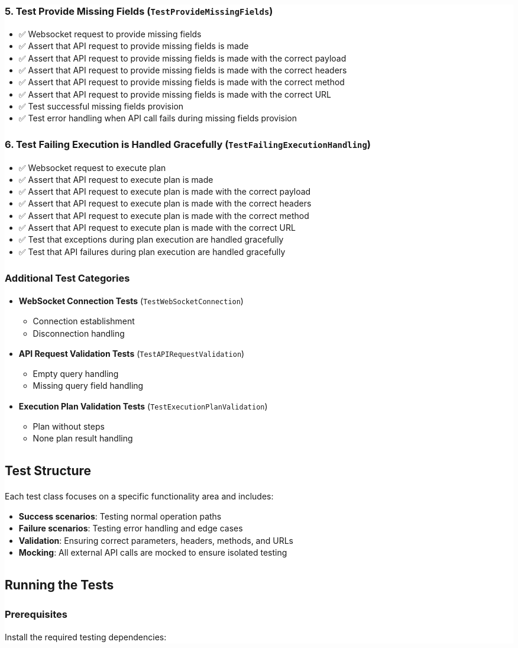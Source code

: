 ### 5. Test Provide Missing Fields (`TestProvideMissingFields`)
- ✅ Websocket request to provide missing fields
- ✅ Assert that API request to provide missing fields is made
- ✅ Assert that API request to provide missing fields is made with the correct payload
- ✅ Assert that API request to provide missing fields is made with the correct headers
- ✅ Assert that API request to provide missing fields is made with the correct method
- ✅ Assert that API request to provide missing fields is made with the correct URL
- ✅ Test successful missing fields provision
- ✅ Test error handling when API call fails during missing fields provision

### 6. Test Failing Execution is Handled Gracefully (`TestFailingExecutionHandling`)
- ✅ Websocket request to execute plan
- ✅ Assert that API request to execute plan is made
- ✅ Assert that API request to execute plan is made with the correct payload
- ✅ Assert that API request to execute plan is made with the correct headers
- ✅ Assert that API request to execute plan is made with the correct method
- ✅ Assert that API request to execute plan is made with the correct URL
- ✅ Test that exceptions during plan execution are handled gracefully
- ✅ Test that API failures during plan execution are handled gracefully

### Additional Test Categories

- **WebSocket Connection Tests** (`TestWebSocketConnection`)
  - Connection establishment
  - Disconnection handling

- **API Request Validation Tests** (`TestAPIRequestValidation`)
  - Empty query handling
  - Missing query field handling

- **Execution Plan Validation Tests** (`TestExecutionPlanValidation`)
  - Plan without steps
  - None plan result handling

## Test Structure

Each test class focuses on a specific functionality area and includes:

- **Success scenarios**: Testing normal operation paths
- **Failure scenarios**: Testing error handling and edge cases
- **Validation**: Ensuring correct parameters, headers, methods, and URLs
- **Mocking**: All external API calls are mocked to ensure isolated testing

## Running the Tests

### Prerequisites

Install the required testing dependencies:
